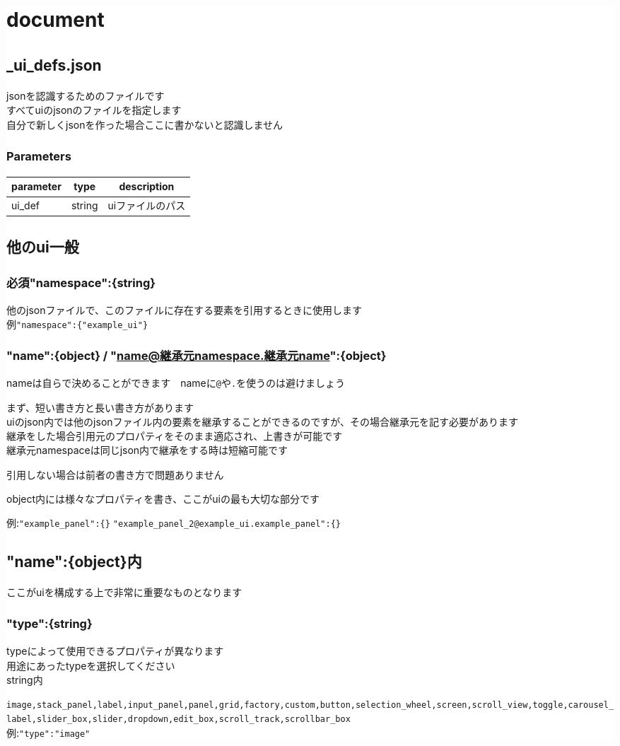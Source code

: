 # document
## _ui_defs.json

jsonを認識するためのファイルです  
すべてuiのjsonのファイルを指定します  
自分で新しくjsonを作った場合ここに書かないと認識しません  

### Parameters
parameter|type|description
---|---|---
ui_def|string|uiファイルのパス




## 他のui一般


### **必須**"namespace":{string}

他のjsonファイルで、このファイルに存在する要素を引用するときに使用します  
例`"namespace":{"example_ui"}`


### "name":{object} / "name@継承元namespace.継承元name":{object}

nameは自らで決めることができます　nameに`@`や`.`を使うのは避けましょう  

まず、短い書き方と長い書き方があります  
uiのjson内では他のjsonファイル内の要素を継承することができるのですが、その場合継承元を記す必要があります  
継承をした場合引用元のプロパティをそのまま適応され、上書きが可能です  
継承元namespaceは同じjson内で継承をする時は短縮可能です  

引用しない場合は前者の書き方で問題ありません

object内には様々なプロパティを書き、ここがuiの最も大切な部分です

例:`"example_panel":{}`
 `"example_panel_2@example_ui.example_panel":{}`


## "name":{object}内  
ここがuiを構成する上で非常に重要なものとなります

### "type":{string}
typeによって使用できるプロパティが異なります  
用途にあったtypeを選択してください  
string内 

`image,stack_panel,label,input_panel,panel,grid,factory,custom,button,selection_wheel,screen,scroll_view,toggle,carousel_label,slider_box,slider,dropdown,edit_box,scroll_track,scrollbar_box`    
例:`"type":"image"`
